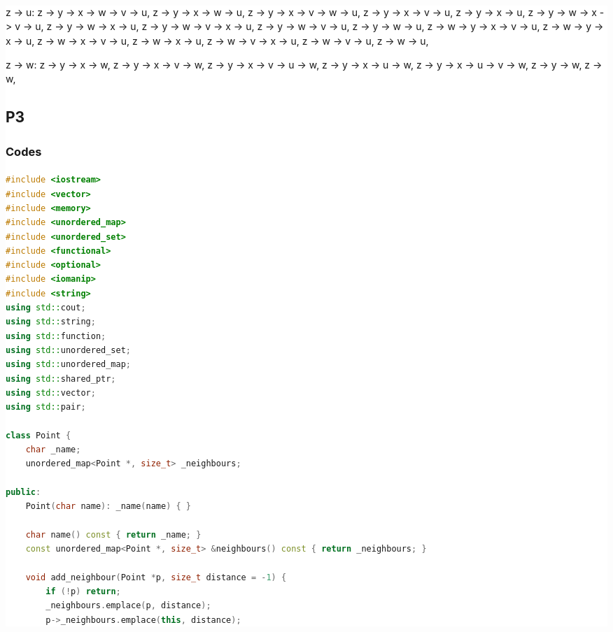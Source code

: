 z -> u:
z -> y -> x -> w -> v -> u, 
z -> y -> x -> w -> u, 
z -> y -> x -> v -> w -> u, 
z -> y -> x -> v -> u, 
z -> y -> x -> u, 
z -> y -> w -> x -> v -> u, 
z -> y -> w -> x -> u, 
z -> y -> w -> v -> x -> u, 
z -> y -> w -> v -> u, 
z -> y -> w -> u, 
z -> w -> y -> x -> v -> u, 
z -> w -> y -> x -> u, 
z -> w -> x -> v -> u, 
z -> w -> x -> u, 
z -> w -> v -> x -> u, 
z -> w -> v -> u, 
z -> w -> u, 

z -> w:
z -> y -> x -> w, 
z -> y -> x -> v -> w, 
z -> y -> x -> v -> u -> w, 
z -> y -> x -> u -> w, 
z -> y -> x -> u -> v -> w, 
z -> y -> w, 
z -> w, 

## P3
### Codes
```c++
#include <iostream>
#include <vector>
#include <memory>
#include <unordered_map>
#include <unordered_set>
#include <functional>
#include <optional>
#include <iomanip>
#include <string>
using std::cout;
using std::string;
using std::function;
using std::unordered_set;
using std::unordered_map;
using std::shared_ptr;
using std::vector;
using std::pair;

class Point {
    char _name;
    unordered_map<Point *, size_t> _neighbours;
    
public:
    Point(char name): _name(name) { }
    
    char name() const { return _name; }
    const unordered_map<Point *, size_t> &neighbours() const { return _neighbours; }
    
    void add_neighbour(Point *p, size_t distance = -1) {
        if (!p) return;
        _neighbours.emplace(p, distance);
        p->_neighbours.emplace(this, distance);
```